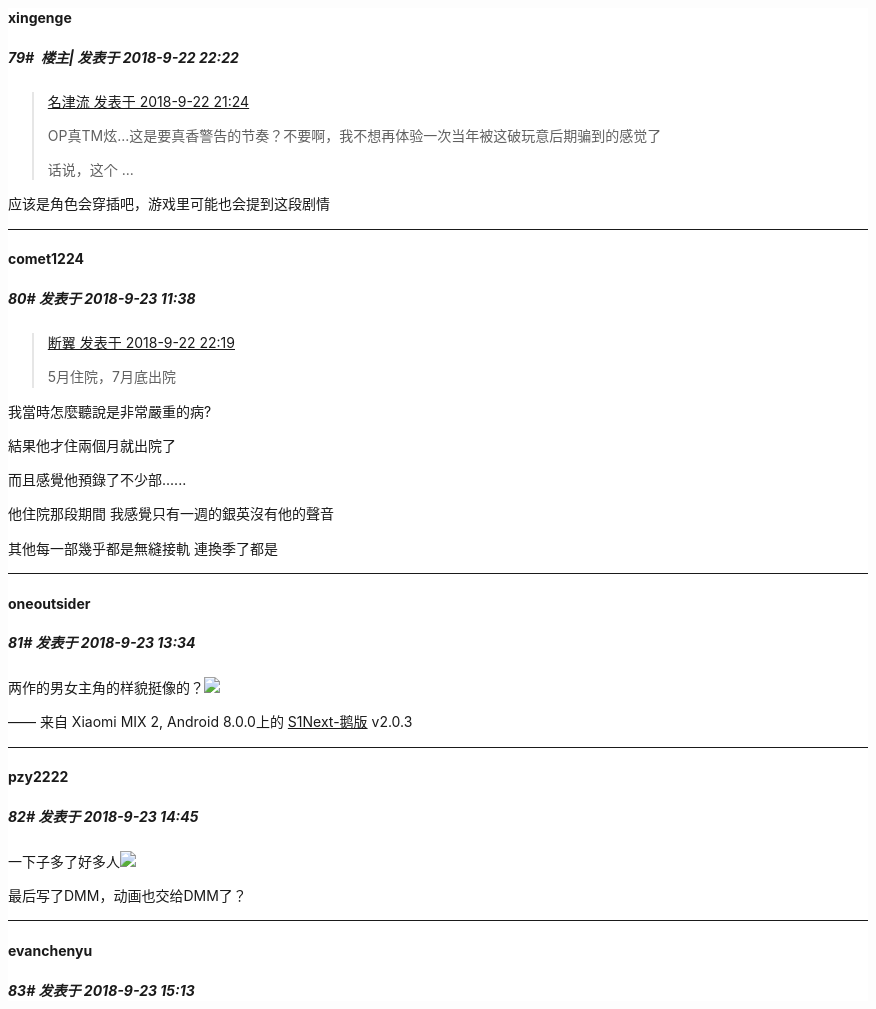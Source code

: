 ####  xingenge  
##### 79#         楼主| 发表于 2018-9-22 22:22


<blockquote><a href="httphttps://bbs.saraba1st.com/2b/forum.php?mod=redirect&amp;goto=findpost&amp;pid=41048260&amp;ptid=1586571" target="_blank">名津流 发表于 2018-9-22 21:24</a>

OP真TM炫...这是要真香警告的节奏？不要啊，我不想再体验一次当年被这破玩意后期骗到的感觉了


话说，这个 ...</blockquote>
应该是角色会穿插吧，游戏里可能也会提到这段剧情


-----

####  comet1224  
##### 80#       发表于 2018-9-23 11:38


<blockquote><a href="httphttps://bbs.saraba1st.com/2b/forum.php?mod=redirect&amp;goto=findpost&amp;pid=41048717&amp;ptid=1586571" target="_blank">断翼 发表于 2018-9-22 22:19</a>

5月住院，7月底出院</blockquote>
我當時怎麼聽說是非常嚴重的病?

結果他才住兩個月就出院了

而且感覺他預錄了不少部......

他住院那段期間 我感覺只有一週的銀英沒有他的聲音

其他每一部幾乎都是無縫接軌 連換季了都是


-----

####  oneoutsider  
##### 81#       发表于 2018-9-23 13:34


两作的男女主角的样貌挺像的？<img src="https://static.saraba1st.com/image/smiley/face2017/001.png" referrerpolicy="no-referrer">

—— 来自 Xiaomi MIX 2, Android 8.0.0上的 [S1Next-鹅版](https://github.com/ykrank/S1-Next/releases) v2.0.3


-----

####  pzy2222  
##### 82#       发表于 2018-9-23 14:45


一下子多了好多人<img src="https://static.saraba1st.com/image/smiley/face2017/068.png" referrerpolicy="no-referrer">

最后写了DMM，动画也交给DMM了？


-----

####  evanchenyu  
##### 83#       发表于 2018-9-23 15:13
